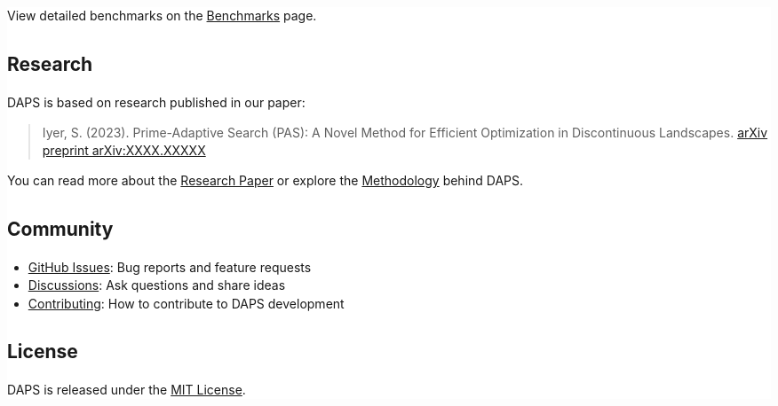View detailed benchmarks on the [Benchmarks](benchmarks.md) page.

## Research

DAPS is based on research published in our paper:

> Iyer, S. (2023). Prime-Adaptive Search (PAS): A Novel Method for Efficient Optimization in Discontinuous Landscapes. [arXiv preprint arXiv:XXXX.XXXXX](https://arxiv.org/abs/XXXX.XXXXX)

You can read more about the [Research Paper](paper.md) or explore the [Methodology](research/methodology.md) behind DAPS.

## Community

- [GitHub Issues](https://github.com/sethuiyer/DAPS/issues): Bug reports and feature requests
- [Discussions](https://github.com/sethuiyer/DAPS/discussions): Ask questions and share ideas
- [Contributing](contributing.md): How to contribute to DAPS development

## License

DAPS is released under the [MIT License](about/license.md). 